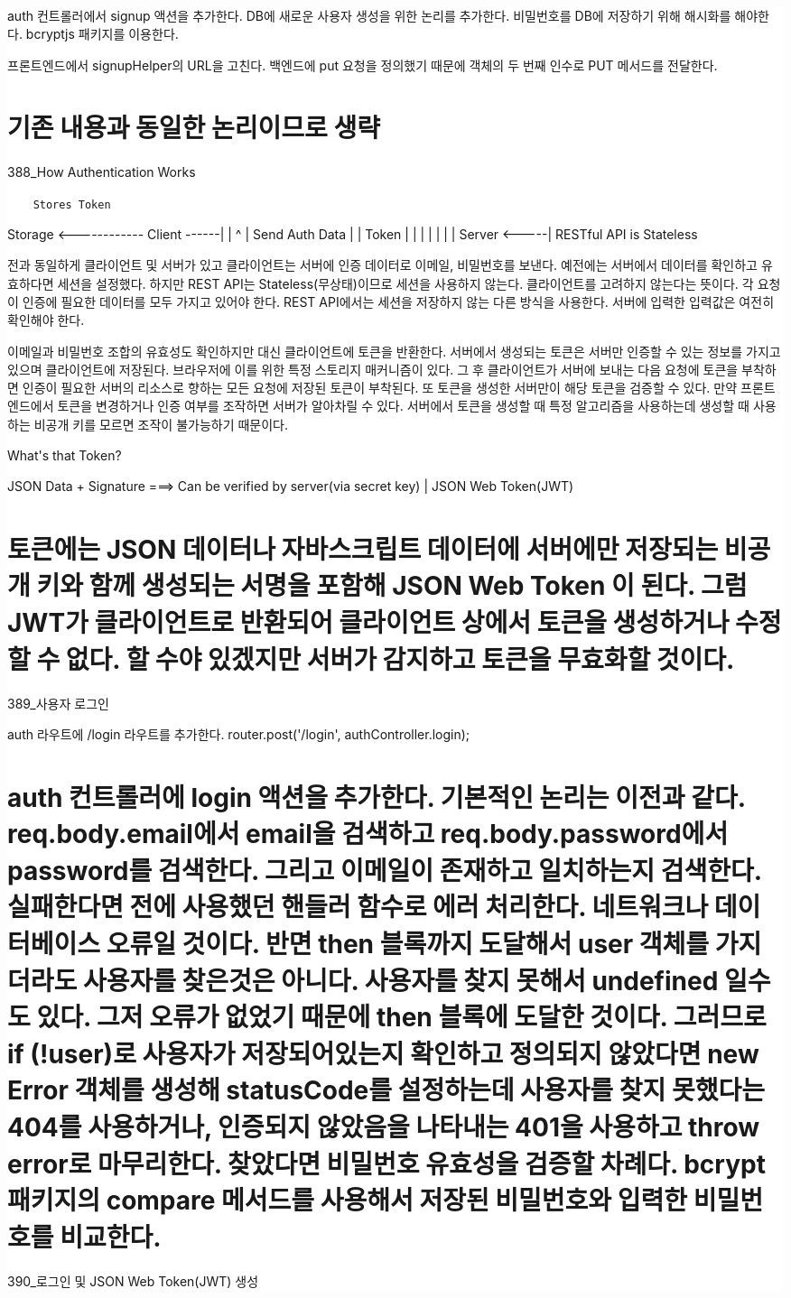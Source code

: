 auth 컨트롤러에서 signup 액션을 추가한다. DB에 새로운 사용자 생성을 위한 논리를 추가한다. 비밀번호를 DB에 저장하기 위해 해시화를 해야한다. bcryptjs 패키지를 이용한다. 

프론트엔드에서 signupHelper의 URL을 고친다. 백엔드에 put 요청을 정의했기 때문에 객체의 두 번째 인수로 PUT 메서드를 전달한다.

기존 내용과 동일한 논리이므로 생략
=========================================================================================
388_How Authentication Works

        Stores Token
Storage <------------ Client ------|
                      |    ^       |
       Send Auth Data |    | Token |
                      |    |       |
                      |    |       |
                      Server <-----|
    RESTful API is Stateless

전과 동일하게 클라이언트 및 서버가 있고 클라이언트는 서버에 인증 데이터로 이메일, 비밀번호를 보낸다. 예전에는 서버에서 데이터를 확인하고 유효하다면 세션을 설정했다. 하지만 REST API는 Stateless(무상태)이므로 세션을 사용하지 않는다. 클라이언트를 고려하지 않는다는 뜻이다. 각 요청이 인증에 필요한 데이터를 모두 가지고 있어야 한다. REST API에서는 세션을 저장하지 않는 다른 방식을 사용한다. 서버에 입력한 입력값은 여전히 확인해야 한다. 

이메일과 비밀번호 조합의 유효성도 확인하지만 대신 클라이언트에 토큰을 반환한다. 서버에서 생성되는 토큰은 서버만 인증할 수 있는 정보를 가지고 있으며 클라이언트에 저장된다. 브라우저에 이를 위한 특정 스토리지 매커니즘이 있다. 그 후 클라이언트가 서버에 보내는 다음 요청에 토큰을 부착하면 인증이 필요한 서버의 리소스로 향하는 모든 요청에 저장된 토큰이 부착된다. 
또 토큰을 생성한 서버만이 해당 토큰을 검증할 수 있다. 만약 프론트엔드에서 토큰을 변경하거나 인증 여부를 조작하면 서버가 알아차릴 수 있다. 서버에서 토큰을 생성할 때 특정 알고리즘을 사용하는데 생성할 때 사용하는 비공개 키를 모르면 조작이 불가능하기 때문이다. 

What's that Token?

JSON Data
    +
Signature ===> Can be verified by server(via secret key)
    |
JSON Web Token(JWT)

토큰에는 JSON 데이터나 자바스크립트 데이터에 서버에만 저장되는 비공개 키와 함께 생성되는 서명을 포함해 JSON Web Token 이 된다. 그럼 JWT가 클라이언트로 반환되어 클라이언트 상에서 토큰을 생성하거나 수정할 수 없다. 할 수야 있겠지만 서버가 감지하고 토큰을 무효화할 것이다.
=========================================================================================
389_사용자 로그인

auth 라우트에 /login 라우트를 추가한다.
    router.post('/login', authController.login);

auth 컨트롤러에 login 액션을 추가한다. 기본적인 논리는 이전과 같다. req.body.email에서 email을 검색하고 req.body.password에서 password를 검색한다. 그리고 이메일이 존재하고 일치하는지 검색한다.
실패한다면 전에 사용했던 핸들러 함수로 에러 처리한다. 네트워크나 데이터베이스 오류일 것이다. 
반면 then 블록까지 도달해서 user 객체를 가지더라도 사용자를 찾은것은 아니다. 사용자를 찾지 못해서 undefined 일수도 있다. 그저 오류가 없었기 때문에 then 블록에 도달한 것이다. 그러므로 if (!user)로 사용자가 저장되어있는지 확인하고 정의되지 않았다면 new Error 객체를 생성해 statusCode를 설정하는데 사용자를 찾지 못했다는 404를 사용하거나, 인증되지 않았음을 나타내는 401을 사용하고 throw error로 마무리한다.
찾았다면 비밀번호 유효성을 검증할 차례다. bcrypt 패키지의 compare 메서드를 사용해서 저장된 비밀번호와 입력한 비밀번호를 비교한다.
=========================================================================================
390_로그인 및 JSON Web Token(JWT) 생성
